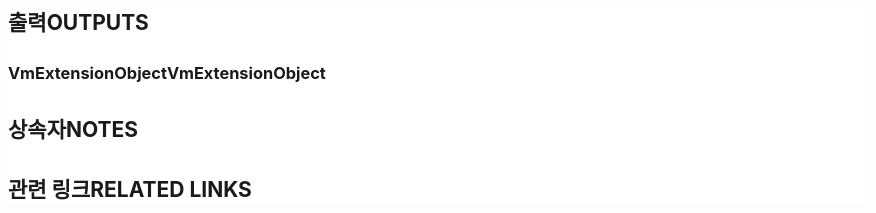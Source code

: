 ## <span data-ttu-id="d51bc-144">출력</span><span class="sxs-lookup"><span data-stu-id="d51bc-144">OUTPUTS</span></span>

### <span data-ttu-id="d51bc-145">VmExtensionObject</span><span class="sxs-lookup"><span data-stu-id="d51bc-145">VmExtensionObject</span></span>

## <span data-ttu-id="d51bc-146">상속자</span><span class="sxs-lookup"><span data-stu-id="d51bc-146">NOTES</span></span>

## <span data-ttu-id="d51bc-147">관련 링크</span><span class="sxs-lookup"><span data-stu-id="d51bc-147">RELATED LINKS</span></span>

